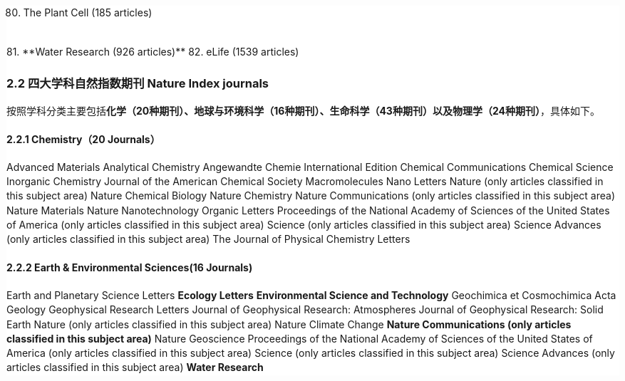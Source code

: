 80. The Plant Cell (185 articles)
<br>
81. **Water Research (926 articles)**
82. eLife (1539 articles)

### 2.2 四大学科自然指数期刊 Nature Index journals

按照学科分类主要包括**化学（20种期刊）、地球与环境科学（16种期刊）、生命科学（43种期刊）以及物理学（24种期刊）**，具体如下。

#### 2.2.1 Chemistry（20 Journals）

Advanced Materials
Analytical Chemistry
Angewandte Chemie International Edition
Chemical Communications
Chemical Science
Inorganic Chemistry
Journal of the American Chemical Society
Macromolecules
Nano Letters
Nature (only articles classified in this subject area)
Nature Chemical Biology
Nature Chemistry
Nature Communications (only articles classified in this subject area)
Nature Materials
Nature Nanotechnology
Organic Letters
Proceedings of the National Academy of Sciences of the United States of America (only articles classified in this subject area)
Science (only articles classified in this subject area)
Science Advances (only articles classified in this subject area)
The Journal of Physical Chemistry Letters

#### 2.2.2 Earth & Environmental Sciences(16 Journals)

Earth and Planetary Science Letters
**Ecology Letters**
**Environmental Science and Technology**
Geochimica et Cosmochimica Acta
Geology
Geophysical Research Letters
Journal of Geophysical Research: Atmospheres
Journal of Geophysical Research: Solid Earth
Nature (only articles classified in this subject area)
Nature Climate Change
**Nature Communications (only articles classified in this subject area)**
Nature Geoscience
Proceedings of the National Academy of Sciences of the United States of America (only articles classified in this subject area)
Science (only articles classified in this subject area)
Science Advances (only articles classified in this subject area)
**Water Research**
